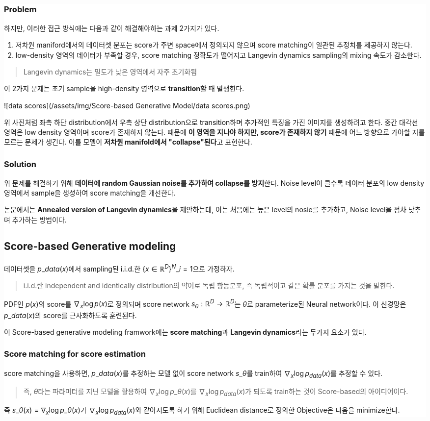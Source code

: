 

### **Problem**

하지만, 이러한 접근 방식에는 다음과 같이 해결해야하는 과제 2가지가 있다.

1. 저차원 maniford에서의 데이터셋 분포는 score가 주변 space에서 정의되지 않으며 score matching이 일관된 추정치를 제공하지 않는다.
2. low-density 영역의 데이터가 부족할 경우, score matching 정확도가 떨어지고 Langevin dynamics sampling의 mixing 속도가 감소한다.

> Langevin dynamics는 밀도가 낮은 영역에서 자주 초기화됨



이 2가지 문제는 초기 sample을 high-density 영역으로 **transition**할 때 발생한다.



![data scores](/assets/img/Score-based Generative Model/data scores.png)

위 사진처럼 좌측 하단 distribution에서 우측 상단 distribution으로 transition하며 추가적인 특징을 가진 이미지를 생성하려고 한다. 중간 대각선 영역은 low density 영역이며 score가 존재하지 않는다. 때문에 **이 영역을 지나야 하지만, score가 존재하지 않기** 때문에 어느 방향으로 가야할 지를 모르는 문제가 생긴다. 이를 모델이 **저차원 manifold에서 "collapse"된다**고 표현한다.



### Solution

위 문제를 해결하기 위해  **데이터에 random Gaussian noise를 추가하여 collapse를 방지**한다. Noise level이 클수록 데이터 분포의 low density 영역에서 sample을 생성하여 score matching을 개선한다. 

논문에서는 **Annealed version of Langevin dynamics**을 제안하는데, 이는 처음에는 높은 level의 nosie를 추가하고, Noise level을 점차 낮추며 추가하는 방법이다.





## **Score-based Generative modeling**

데이터셋을 $p\_{data}(x)$에서 sampling된 i.i.d.한 $\lbrace x \in \mathbb{R}^D \rbrace^{N}\_{i=1}$으로 가정하자. 

> i.i.d.란 independent and identically distribution의 약어로 독립 항등분포, 즉 독립적이고 같은 확률 분포를 가지는 것을 말한다.

PDF인 $p(x)$의 score를 $\nabla_x \log p(x)$로 정의되며 score network $s_\theta : \mathbb{R}^D \rightarrow \mathbb{R}^D$는 $\theta$로 parameterize된 Neural network이다. 이 신경망은 $p\_{data}(x)$의 score를 근사화하도록 훈련된다.

이 Score-based generative modeling framwork에는 **score matching**과 **Langevin dynamics**라는 두가지 요소가 있다.



### **Score matching for score estimation**

score matching을 사용하면, $p\_{data}(x)$를 추정하는 모델 없이 score network $s\_\theta$를 train하여 $\nabla_x \log p_{data}(x)$를 추정할 수 있다.

> 즉, $\theta$라는 파라미터를 지닌 모델을 활용하여 $\nabla_x \log p\_{\theta}(x)$를  $\nabla_x \log p_{data}(x)$가 되도록 train하는 것이 Score-based의 아이디어이다.

즉 $s\_\theta (x) = \nabla_x \log p\_{\theta}(x)$가 $\nabla_x \log p_{data}(x)$와 같아지도록 하기 위해 Euclidean distance로 정의한 Objective은 다음을 minimize한다.
